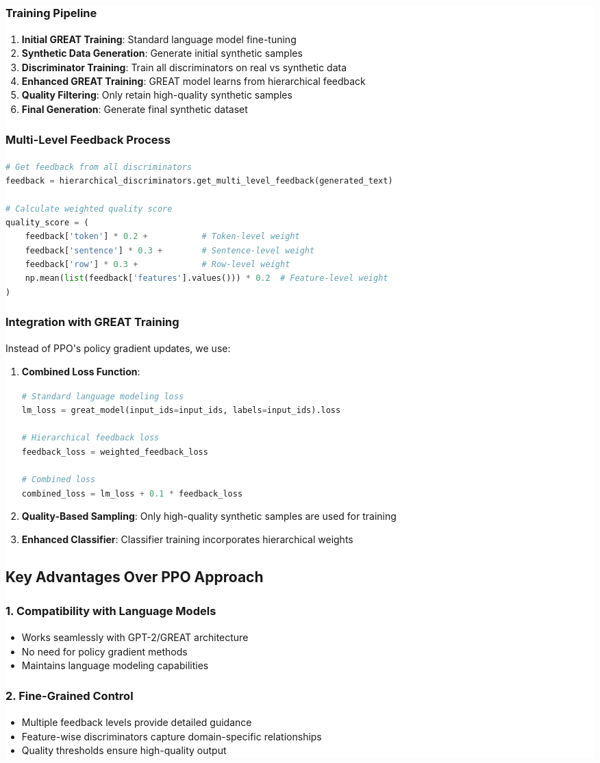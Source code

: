 ### Training Pipeline

1. **Initial GREAT Training**: Standard language model fine-tuning
2. **Synthetic Data Generation**: Generate initial synthetic samples
3. **Discriminator Training**: Train all discriminators on real vs synthetic data
4. **Enhanced GREAT Training**: GREAT model learns from hierarchical feedback
5. **Quality Filtering**: Only retain high-quality synthetic samples
6. **Final Generation**: Generate final synthetic dataset

### Multi-Level Feedback Process

```python
# Get feedback from all discriminators
feedback = hierarchical_discriminators.get_multi_level_feedback(generated_text)

# Calculate weighted quality score
quality_score = (
    feedback['token'] * 0.2 +           # Token-level weight
    feedback['sentence'] * 0.3 +        # Sentence-level weight
    feedback['row'] * 0.3 +             # Row-level weight
    np.mean(list(feedback['features'].values())) * 0.2  # Feature-level weight
)
```

### Integration with GREAT Training

Instead of PPO's policy gradient updates, we use:

1. **Combined Loss Function**:
   ```python
   # Standard language modeling loss
   lm_loss = great_model(input_ids=input_ids, labels=input_ids).loss
   
   # Hierarchical feedback loss
   feedback_loss = weighted_feedback_loss
   
   # Combined loss
   combined_loss = lm_loss + 0.1 * feedback_loss
   ```

2. **Quality-Based Sampling**: Only high-quality synthetic samples are used for training

3. **Enhanced Classifier**: Classifier training incorporates hierarchical weights

## Key Advantages Over PPO Approach

### 1. **Compatibility with Language Models**
- Works seamlessly with GPT-2/GREAT architecture
- No need for policy gradient methods
- Maintains language modeling capabilities

### 2. **Fine-Grained Control**
- Multiple feedback levels provide detailed guidance
- Feature-wise discriminators capture domain-specific relationships
- Quality thresholds ensure high-quality output
